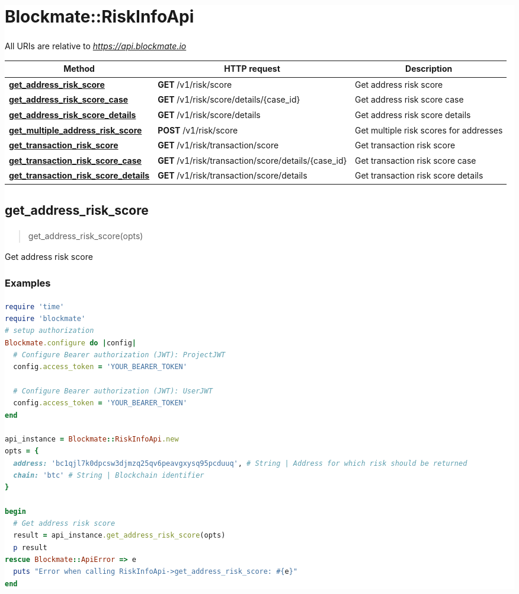 # Blockmate::RiskInfoApi

All URIs are relative to *https://api.blockmate.io*

| Method | HTTP request | Description |
| ------ | ------------ | ----------- |
| [**get_address_risk_score**](RiskInfoApi.md#get_address_risk_score) | **GET** /v1/risk/score | Get address risk score |
| [**get_address_risk_score_case**](RiskInfoApi.md#get_address_risk_score_case) | **GET** /v1/risk/score/details/{case_id} | Get address risk score case |
| [**get_address_risk_score_details**](RiskInfoApi.md#get_address_risk_score_details) | **GET** /v1/risk/score/details | Get address risk score details |
| [**get_multiple_address_risk_score**](RiskInfoApi.md#get_multiple_address_risk_score) | **POST** /v1/risk/score | Get multiple risk scores for addresses |
| [**get_transaction_risk_score**](RiskInfoApi.md#get_transaction_risk_score) | **GET** /v1/risk/transaction/score | Get transaction risk score |
| [**get_transaction_risk_score_case**](RiskInfoApi.md#get_transaction_risk_score_case) | **GET** /v1/risk/transaction/score/details/{case_id} | Get transaction risk score case |
| [**get_transaction_risk_score_details**](RiskInfoApi.md#get_transaction_risk_score_details) | **GET** /v1/risk/transaction/score/details | Get transaction risk score details |


## get_address_risk_score

> <GetAddressRiskScore200Response> get_address_risk_score(opts)

Get address risk score

### Examples

```ruby
require 'time'
require 'blockmate'
# setup authorization
Blockmate.configure do |config|
  # Configure Bearer authorization (JWT): ProjectJWT
  config.access_token = 'YOUR_BEARER_TOKEN'

  # Configure Bearer authorization (JWT): UserJWT
  config.access_token = 'YOUR_BEARER_TOKEN'
end

api_instance = Blockmate::RiskInfoApi.new
opts = {
  address: 'bc1qjl7k0dpcsw3djmzq25qv6peavgxysq95pcduuq', # String | Address for which risk should be returned
  chain: 'btc' # String | Blockchain identifier
}

begin
  # Get address risk score
  result = api_instance.get_address_risk_score(opts)
  p result
rescue Blockmate::ApiError => e
  puts "Error when calling RiskInfoApi->get_address_risk_score: #{e}"
end
```
